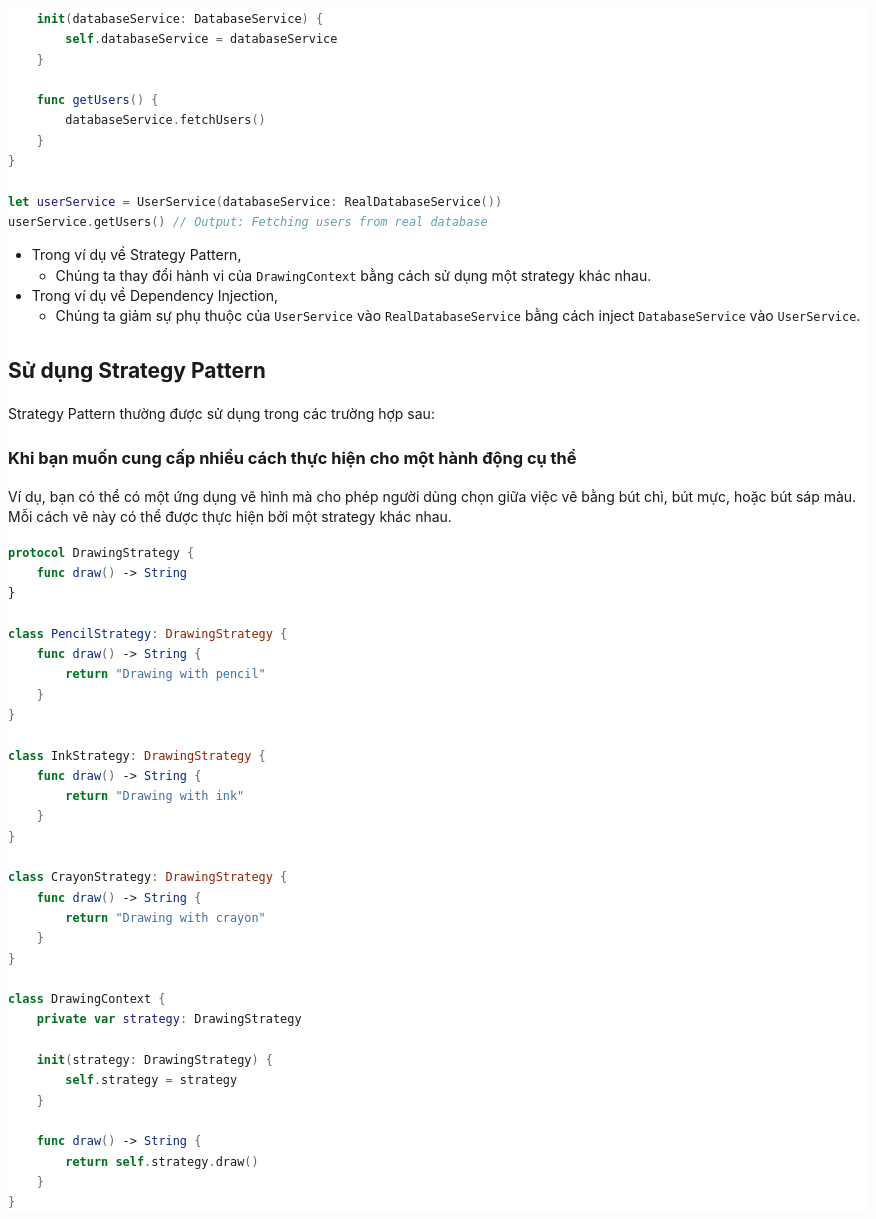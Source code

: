 ```swift
    init(databaseService: DatabaseService) {
        self.databaseService = databaseService
    }

    func getUsers() {
        databaseService.fetchUsers()
    }
}

let userService = UserService(databaseService: RealDatabaseService())
userService.getUsers() // Output: Fetching users from real database
```

* Trong ví dụ về Strategy Pattern,
  * Chúng ta thay đổi hành vi của `DrawingContext` bằng cách sử dụng một strategy khác nhau.
* Trong ví dụ về Dependency Injection,
  * Chúng ta giảm sự phụ thuộc của `UserService` vào `RealDatabaseService` bằng cách inject `DatabaseService` vào `UserService`.

## Sử dụng Strategy Pattern

Strategy Pattern thường được sử dụng trong các trường hợp sau:

### Khi bạn muốn cung cấp nhiều cách thực hiện cho một hành động cụ thể

Ví dụ, bạn có thể có một ứng dụng vẽ hình mà cho phép người dùng chọn giữa việc vẽ bằng bút chì, bút mực, hoặc bút sáp màu. Mỗi cách vẽ này có thể được thực hiện bởi một strategy khác nhau.

```swift
protocol DrawingStrategy {
    func draw() -> String
}

class PencilStrategy: DrawingStrategy {
    func draw() -> String {
        return "Drawing with pencil"
    }
}

class InkStrategy: DrawingStrategy {
    func draw() -> String {
        return "Drawing with ink"
    }
}

class CrayonStrategy: DrawingStrategy {
    func draw() -> String {
        return "Drawing with crayon"
    }
}

class DrawingContext {
    private var strategy: DrawingStrategy

    init(strategy: DrawingStrategy) {
        self.strategy = strategy
    }

    func draw() -> String {
        return self.strategy.draw()
    }
}

```